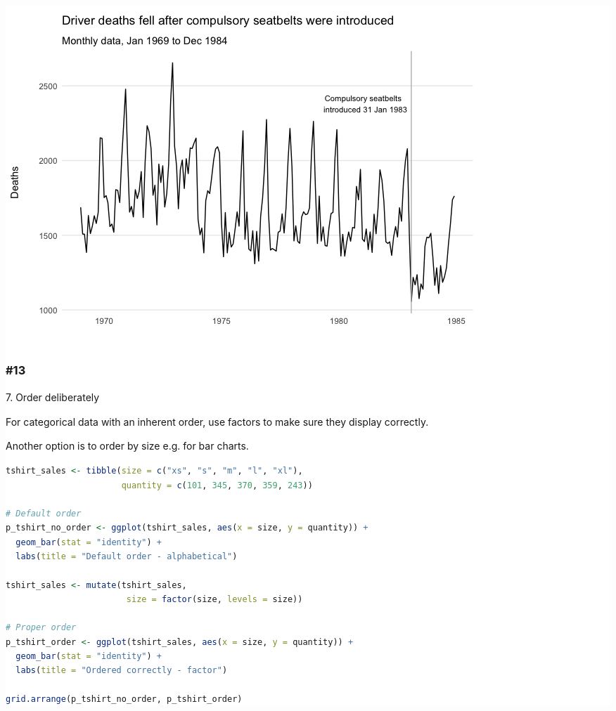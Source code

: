 ![](data-vis-tips-ggplot2_files/figure-gfm/unnamed-chunk-9-1.png)

### \#13

7\. Order deliberately

For categorical data with an inherent order, use factors to make sure
they display correctly.

Another option is to order by size e.g. for bar charts.

``` r
tshirt_sales <- tibble(size = c("xs", "s", "m", "l", "xl"),
                       quantity = c(101, 345, 370, 359, 243))

# Default order
p_tshirt_no_order <- ggplot(tshirt_sales, aes(x = size, y = quantity)) +
  geom_bar(stat = "identity") +
  labs(title = "Default order - alphabetical")

tshirt_sales <- mutate(tshirt_sales, 
                        size = factor(size, levels = size))

# Proper order
p_tshirt_order <- ggplot(tshirt_sales, aes(x = size, y = quantity)) +
  geom_bar(stat = "identity") +
  labs(title = "Ordered correctly - factor")

grid.arrange(p_tshirt_no_order, p_tshirt_order)
```
